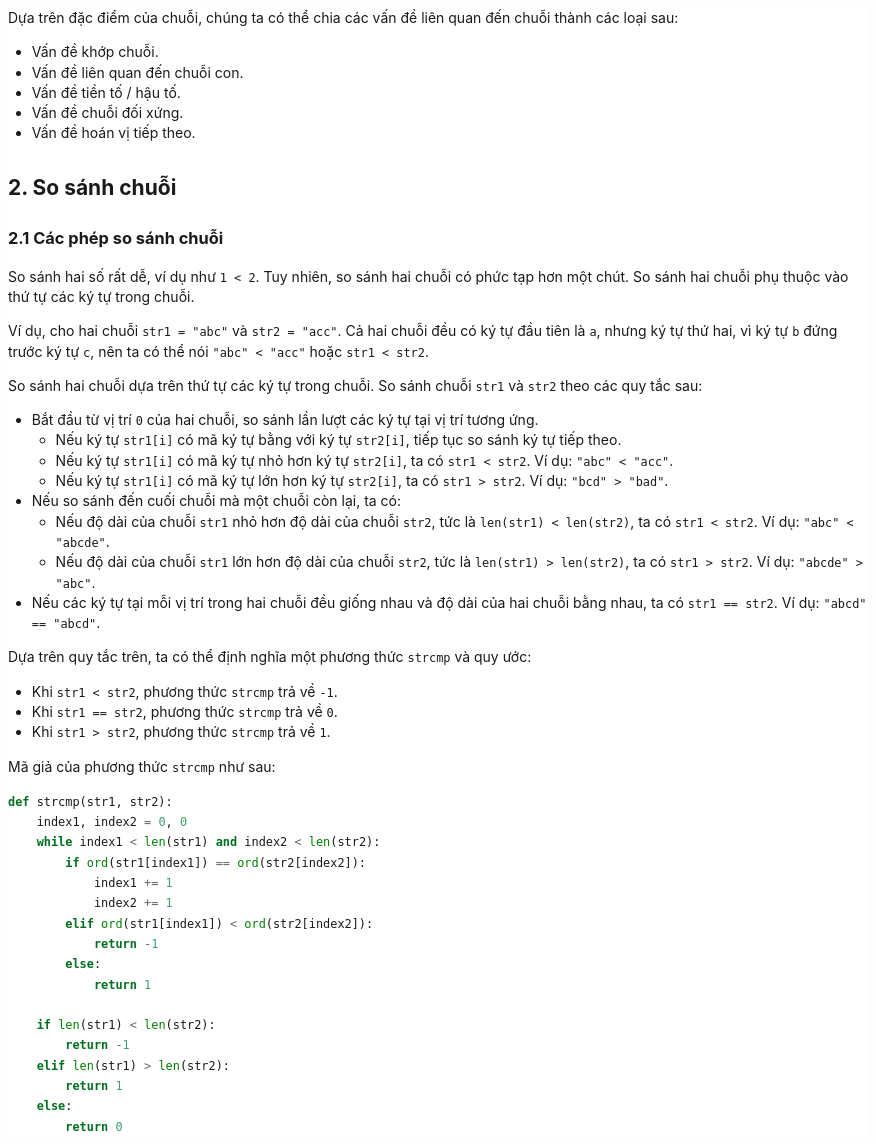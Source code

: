 Dựa trên đặc điểm của chuỗi, chúng ta có thể chia các vấn đề liên quan đến chuỗi thành các loại sau:

- Vấn đề khớp chuỗi.
- Vấn đề liên quan đến chuỗi con.
- Vấn đề tiền tố / hậu tố.
- Vấn đề chuỗi đối xứng.
- Vấn đề hoán vị tiếp theo.

## 2. So sánh chuỗi

### 2.1 Các phép so sánh chuỗi

So sánh hai số rất dễ, ví dụ như `1 < 2`. Tuy nhiên, so sánh hai chuỗi có phức tạp hơn một chút. So sánh hai chuỗi phụ thuộc vào thứ tự các ký tự trong chuỗi.

Ví dụ, cho hai chuỗi `str1 = "abc"` và `str2 = "acc"`. Cả hai chuỗi đều có ký tự đầu tiên là `a`, nhưng ký tự thứ hai, vì ký tự `b` đứng trước ký tự `c`, nên ta có thể nói `"abc" < "acc"` hoặc `str1 < str2`.

So sánh hai chuỗi dựa trên thứ tự các ký tự trong chuỗi. So sánh chuỗi `str1` và `str2` theo các quy tắc sau:

- Bắt đầu từ vị trí `0` của hai chuỗi, so sánh lần lượt các ký tự tại vị trí tương ứng.
  - Nếu ký tự `str1[i]` có mã ký tự bằng với ký tự `str2[i]`, tiếp tục so sánh ký tự tiếp theo.
  - Nếu ký tự `str1[i]` có mã ký tự nhỏ hơn ký tự `str2[i]`, ta có `str1 < str2`. Ví dụ: `"abc" < "acc"`.
  - Nếu ký tự `str1[i]` có mã ký tự lớn hơn ký tự `str2[i]`, ta có `str1 > str2`. Ví dụ: `"bcd" > "bad"`.
- Nếu so sánh đến cuối chuỗi mà một chuỗi còn lại, ta có:
  - Nếu độ dài của chuỗi `str1` nhỏ hơn độ dài của chuỗi `str2`, tức là `len(str1) < len(str2)`, ta có `str1 < str2`. Ví dụ: `"abc" < "abcde"`.
  - Nếu độ dài của chuỗi `str1` lớn hơn độ dài của chuỗi `str2`, tức là `len(str1) > len(str2)`, ta có `str1 > str2`. Ví dụ: `"abcde" > "abc"`.
- Nếu các ký tự tại mỗi vị trí trong hai chuỗi đều giống nhau và độ dài của hai chuỗi bằng nhau, ta có `str1 == str2`. Ví dụ: `"abcd" == "abcd"`.

Dựa trên quy tắc trên, ta có thể định nghĩa một phương thức `strcmp` và quy ước:

- Khi `str1 < str2`, phương thức `strcmp` trả về `-1`.
- Khi `str1 == str2`, phương thức `strcmp` trả về `0`.
- Khi `str1 > str2`, phương thức `strcmp` trả về `1`.

Mã giả của phương thức `strcmp` như sau:

```python
def strcmp(str1, str2):
    index1, index2 = 0, 0
    while index1 < len(str1) and index2 < len(str2):
        if ord(str1[index1]) == ord(str2[index2]):
            index1 += 1
            index2 += 1
        elif ord(str1[index1]) < ord(str2[index2]):
            return -1
        else:
            return 1
    
    if len(str1) < len(str2):
        return -1
    elif len(str1) > len(str2):
        return 1
    else:
        return 0
```
